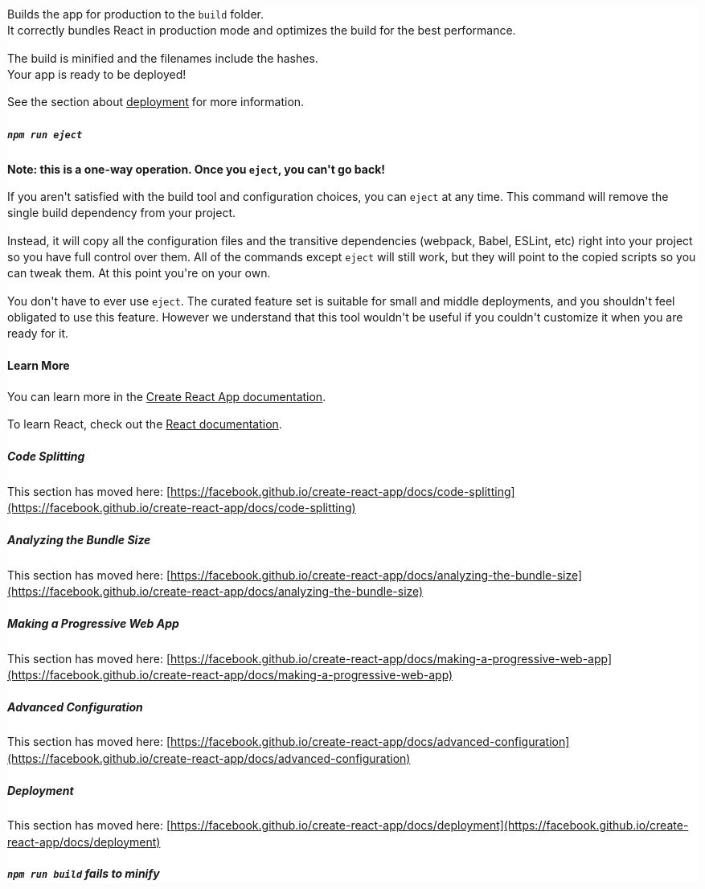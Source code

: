 Builds the app for production to the `build` folder.\
It correctly bundles React in production mode and optimizes the build for the best performance.

The build is minified and the filenames include the hashes.\
Your app is ready to be deployed!

See the section about [deployment](https://facebook.github.io/create-react-app/docs/deployment) for more information.

##### `npm run eject`

**Note: this is a one-way operation. Once you `eject`, you can't go back!**

If you aren't satisfied with the build tool and configuration choices, you can `eject` at any time. This command will remove the single build dependency from your project.

Instead, it will copy all the configuration files and the transitive dependencies (webpack, Babel, ESLint, etc) right into your project so you have full control over them. All of the commands except `eject` will still work, but they will point to the copied scripts so you can tweak them. At this point you're on your own.

You don't have to ever use `eject`. The curated feature set is suitable for small and middle deployments, and you shouldn't feel obligated to use this feature. However we understand that this tool wouldn't be useful if you couldn't customize it when you are ready for it.

#### Learn More

You can learn more in the [Create React App documentation](https://facebook.github.io/create-react-app/docs/getting-started).

To learn React, check out the [React documentation](https://reactjs.org/).

##### Code Splitting

This section has moved here: [https://facebook.github.io/create-react-app/docs/code-splitting](https://facebook.github.io/create-react-app/docs/code-splitting)

##### Analyzing the Bundle Size

This section has moved here: [https://facebook.github.io/create-react-app/docs/analyzing-the-bundle-size](https://facebook.github.io/create-react-app/docs/analyzing-the-bundle-size)

##### Making a Progressive Web App

This section has moved here: [https://facebook.github.io/create-react-app/docs/making-a-progressive-web-app](https://facebook.github.io/create-react-app/docs/making-a-progressive-web-app)

##### Advanced Configuration

This section has moved here: [https://facebook.github.io/create-react-app/docs/advanced-configuration](https://facebook.github.io/create-react-app/docs/advanced-configuration)

##### Deployment

This section has moved here: [https://facebook.github.io/create-react-app/docs/deployment](https://facebook.github.io/create-react-app/docs/deployment)

##### `npm run build` fails to minify
